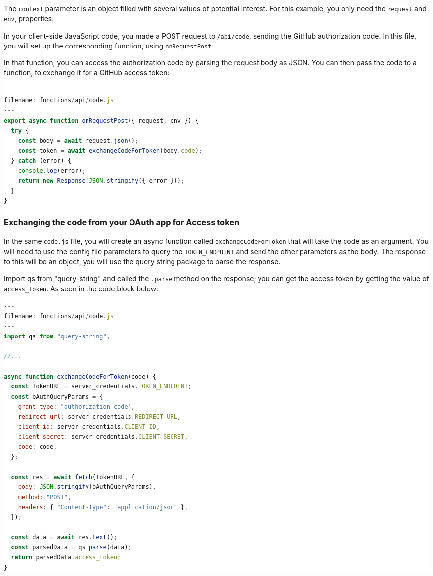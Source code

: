 The `context` parameter is an object filled with several values of potential interest. For this example, you only need the [`request`](/workers/runtime-apis/request/) and [`env`](/pages/platform/functions/#writing-your-first-function), properties:

In your client-side JavaScript code, you made a POST request to `/api/code`, sending the GitHub authorization code. In this file, you will set up the corresponding function, using `onRequestPost`. 

In that function, you can access the authorization code by parsing the request body as JSON. You can then pass the code to a function, to exchange it for a GitHub access token:

```js
---
filename: functions/api/code.js
---
export async function onRequestPost({ request, env }) {
  try {
    const body = await request.json();
    const token = await exchangeCodeForToken(body.code);
  } catch (error) {
    console.log(error);
    return new Response(JSON.stringify({ error }));
  }
}
```

### Exchanging the code from your OAuth app for Access token

In the same `code.js` file, you will create an async function called `exchangeCodeForToken` that will take the code as an argument. You will need to use the config file parameters to query the `TOKEN_ENDPOINT` and send the other parameters as the body. The response to this will be an object, you will use the query string package to parse the response. 

Import qs from "query-string" and called the `.parse` method on the response; you can get the access token by getting the value of `access_token`. As seen in the code block below: 

```js
---
filename: functions/api/code.js
---
import qs from "query-string";

//...

async function exchangeCodeForToken(code) {
  const TokenURL = server_credentials.TOKEN_ENDPOINT;
  const oAuthQueryParams = {
    grant_type: "authorization_code",
    redirect_url: server_credentials.REDIRECT_URL,
    client_id: server_credentials.CLIENT_ID,
    client_secret: server_credentials.CLIENT_SECRET,
    code: code,
  };

  const res = await fetch(TokenURL, {
    body: JSON.stringify(oAuthQueryParams),
    method: "POST",
    headers: { "Content-Type": "application/json" },
  });

  const data = await res.text();
  const parsedData = qs.parse(data);
  return parsedData.access_token;
}
```
